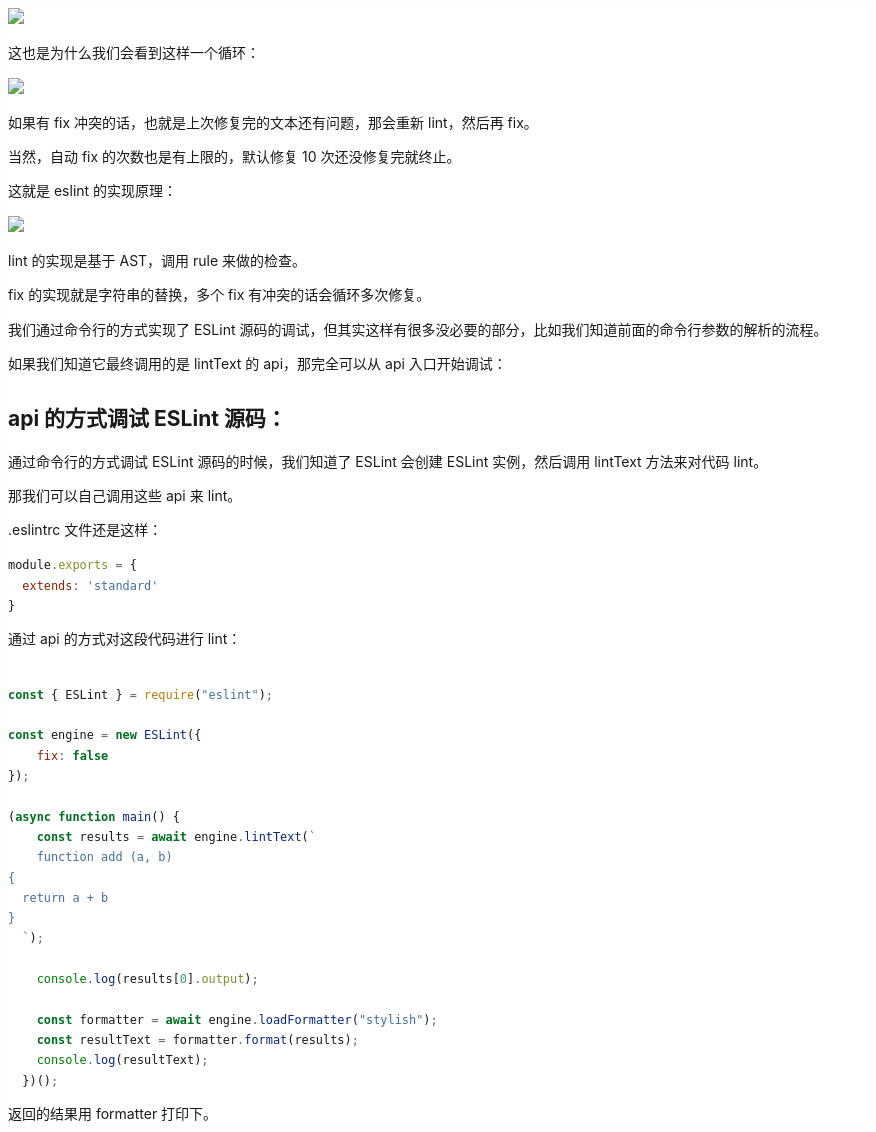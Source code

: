 ![](https://p6-juejin.byteimg.com/tos-cn-i-k3u1fbpfcp/72d7f500a61748329db02a01691e2e4c~tplv-k3u1fbpfcp-watermark.image?)

这也是为什么我们会看到这样一个循环：

![](https://p9-juejin.byteimg.com/tos-cn-i-k3u1fbpfcp/db9b8e08a4d24b50b0fa842ce2feeb2b~tplv-k3u1fbpfcp-watermark.image?)

如果有 fix 冲突的话，也就是上次修复完的文本还有问题，那会重新 lint，然后再 fix。

当然，自动 fix 的次数也是有上限的，默认修复 10 次还没修复完就终止。

这就是 eslint 的实现原理：

![](https://p6-juejin.byteimg.com/tos-cn-i-k3u1fbpfcp/17069ca8eb8a4ba093d6611a83e889e7~tplv-k3u1fbpfcp-watermark.image?)

lint 的实现是基于 AST，调用 rule 来做的检查。

fix 的实现就是字符串的替换，多个 fix 有冲突的话会循环多次修复。

我们通过命令行的方式实现了 ESLint 源码的调试，但其实这样有很多没必要的部分，比如我们知道前面的命令行参数的解析的流程。

如果我们知道它最终调用的是 lintText 的 api，那完全可以从 api 入口开始调试：

## api 的方式调试 ESLint 源码：

通过命令行的方式调试 ESLint 源码的时候，我们知道了 ESLint 会创建 ESLint 实例，然后调用 lintText 方法来对代码 lint。

那我们可以自己调用这些 api 来 lint。

.eslintrc 文件还是这样：

```javascript
module.exports = {
  extends: 'standard'
}
```
通过 api 的方式对这段代码进行 lint：

```javascript

const { ESLint } = require("eslint");

const engine = new ESLint({
    fix: false
});

(async function main() {
    const results = await engine.lintText(`
    function add (a, b) 
{
  return a + b
}
  `);
  
    console.log(results[0].output);
  
    const formatter = await engine.loadFormatter("stylish");
    const resultText = formatter.format(results);
    console.log(resultText);
  })();
```
返回的结果用 formatter 打印下。
